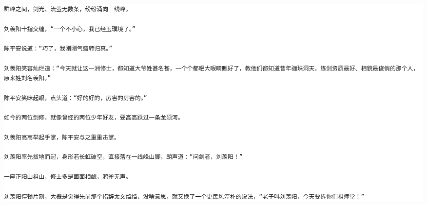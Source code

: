     群峰之间，剑光、流萤无数条，纷纷涌向一线峰。

    刘羡阳十指交缠，“一个不小心，我已经玉璞境了。”

    陈平安说道：“巧了，我刚刚气盛转归真。”

    刘羡阳笑容灿烂道：“今天就让这一洲修士，都知道大爷姓甚名甚，一个个都瞪大眼睛瞧好了，教他们都知道昔年骊珠洞天，练剑资质最好、相貌最俊俏的那个人，原来姓刘名羡阳。”

    陈平安笑眯起眼，点头道：“好的好的，厉害的厉害的。”

    如今的两位剑修，就像曾经的两位少年好友，要高高跃过一条龙须河。

    刘羡阳高高举起手掌，陈平安与之重重击掌。

    刘羡阳率先拔地而起，身形若长虹破空，直接落在一线峰山脚，朗声道：“问剑者，刘羡阳！”

    一座正阳山祖山，修士多是面面相觑，鸦雀无声。

    刘羡阳停顿片刻，大概是觉得先前那个措辞太文绉绉，没啥意思，就又换了一个更民风淳朴的说法，“老子叫刘羡阳，今天要拆你们祖师堂！”